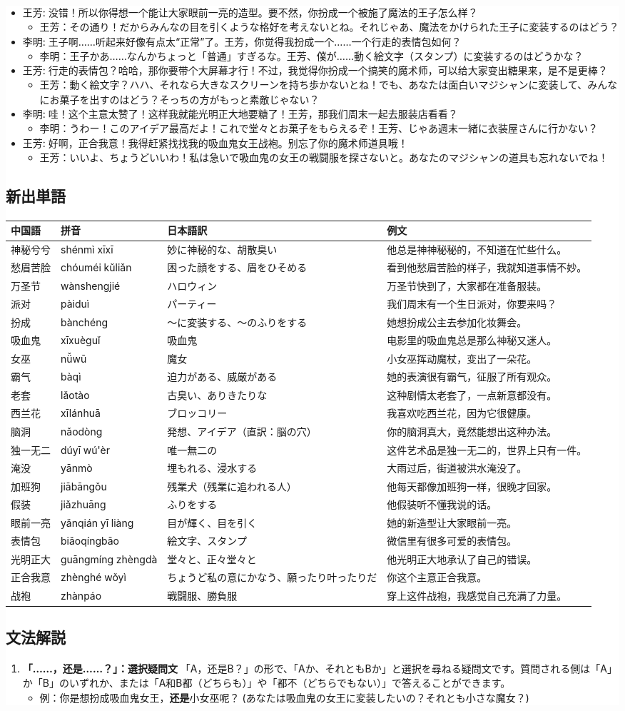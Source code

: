 *   王芳: 没错！所以你得想一个能让大家眼前一亮的造型。要不然，你扮成一个被施了魔法的王子怎么样？
    *   王芳：その通り！だからみんなの目を引くような格好を考えないとね。それじゃあ、魔法をかけられた王子に変装するのはどう？
*   李明: 王子啊……听起来好像有点太“正常”了。王芳，你觉得我扮成一个……一个行走的表情包如何？
    *   李明：王子かあ……なんかちょっと「普通」すぎるな。王芳、僕が……動く絵文字（スタンプ）に変装するのはどうかな？
*   王芳: 行走的表情包？哈哈，那你要带个大屏幕才行！不过，我觉得你扮成一个搞笑的魔术师，可以给大家变出糖果来，是不是更棒？
    *   王芳：動く絵文字？ハハ、それなら大きなスクリーンを持ち歩かないとね！でも、あなたは面白いマジシャンに変装して、みんなにお菓子を出すのはどう？そっちの方がもっと素敵じゃない？
*   李明: 哇！这个主意太赞了！这样我就能光明正大地要糖了！王芳，那我们周末一起去服装店看看？
    *   李明：うわー！このアイデア最高だよ！これで堂々とお菓子をもらえるぞ！王芳、じゃあ週末一緒に衣装屋さんに行かない？
*   王芳: 好啊，正合我意！我得赶紧找找我的吸血鬼女王战袍。别忘了你的魔术师道具哦！
    *   王芳：いいよ、ちょうどいいわ！私は急いで吸血鬼の女王の戦闘服を探さないと。あなたのマジシャンの道具も忘れないでね！

## 新出単語
| 中国語       | 拼音          | 日本語訳             | 例文                                                     |
| :----------- | :------------ | :------------------- | :------------------------------------------------------- |
| 神秘兮兮     | shénmì xīxī   | 妙に神秘的な、胡散臭い | 他总是神神秘秘的，不知道在忙些什么。                 |
| 愁眉苦脸     | chóuméi kǔliǎn | 困った顔をする、眉をひそめる | 看到他愁眉苦脸的样子，我就知道事情不妙。             |
| 万圣节       | wànshengjié   | ハロウィン             | 万圣节快到了，大家都在准备服装。                     |
| 派对         | pàiduì        | パーティー             | 我们周末有一个生日派对，你要来吗？                   |
| 扮成         | bànchéng      | ～に変装する、～のふりをする | 她想扮成公主去参加化妆舞会。                         |
| 吸血鬼       | xīxuèguǐ      | 吸血鬼                 | 电影里的吸血鬼总是那么神秘又迷人。                   |
| 女巫         | nǚwū          | 魔女                   | 小女巫挥动魔杖，变出了一朵花。                       |
| 霸气         | bàqì          | 迫力がある、威厳がある   | 她的表演很有霸气，征服了所有观众。                   |
| 老套         | lǎotào        | 古臭い、ありきたりな   | 这种剧情太老套了，一点新意都没有。                   |
| 西兰花       | xīlánhuā      | ブロッコリー           | 我喜欢吃西兰花，因为它很健康。                       |
| 脑洞         | nǎodòng       | 発想、アイデア（直訳：脳の穴） | 你的脑洞真大，竟然能想出这种办法。                   |
| 独一无二     | dúyī wú'èr    | 唯一無二の             | 这件艺术品是独一无二的，世界上只有一件。             |
| 淹没         | yānmò         | 埋もれる、浸水する     | 大雨过后，街道被洪水淹没了。                         |
| 加班狗       | jiābāngǒu     | 残業犬（残業に追われる人） | 他每天都像加班狗一样，很晚才回家。                   |
| 假装         | jiǎzhuāng     | ふりをする             | 他假装听不懂我说的话。                               |
| 眼前一亮     | yǎnqián yī liàng | 目が輝く、目を引く     | 她的新造型让大家眼前一亮。                           |
| 表情包       | biǎoqíngbāo   | 絵文字、スタンプ       | 微信里有很多可爱的表情包。                           |
| 光明正大     | guāngmíng zhèngdà | 堂々と、正々堂々と     | 他光明正大地承认了自己的错误。                       |
| 正合我意     | zhènghé wǒyì  | ちょうど私の意にかなう、願ったり叶ったりだ | 你这个主意正合我意。                                 |
| 战袍         | zhànpáo       | 戦闘服、勝負服         | 穿上这件战袍，我感觉自己充满了力量。                 |

## 文法解説
1.  **「……，还是……？」：選択疑問文**
    「A，还是B？」の形で、「Aか、それともBか」と選択を尋ねる疑問文です。質問される側は「A」か「B」のいずれか、または「A和B都（どちらも）」や「都不（どちらでもない）」で答えることができます。
    *   例：你是想扮成吸血鬼女王，**还是**小女巫呢？ (あなたは吸血鬼の女王に変装したいの？それとも小さな魔女？)
